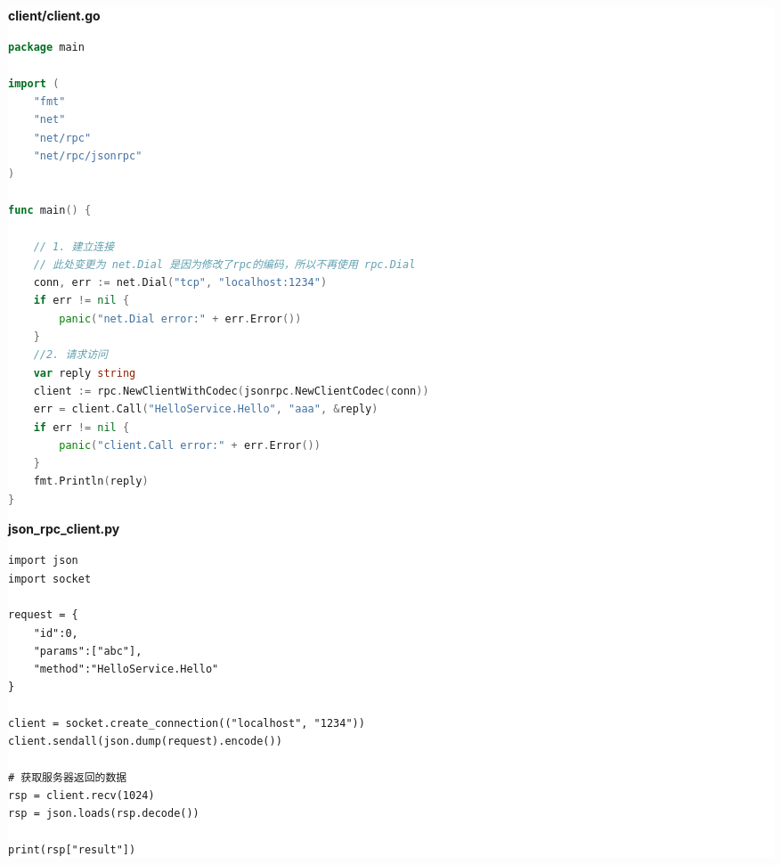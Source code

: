 **client/client.go**
```go
package main

import (
	"fmt"
	"net"
	"net/rpc"
	"net/rpc/jsonrpc"
)

func main() {

	// 1. 建立连接
	// 此处变更为 net.Dial 是因为修改了rpc的编码，所以不再使用 rpc.Dial
	conn, err := net.Dial("tcp", "localhost:1234")
	if err != nil {
		panic("net.Dial error:" + err.Error())
	}
	//2. 请求访问
	var reply string
	client := rpc.NewClientWithCodec(jsonrpc.NewClientCodec(conn))
	err = client.Call("HelloService.Hello", "aaa", &reply)
	if err != nil {
		panic("client.Call error:" + err.Error())
	}
	fmt.Println(reply)
}

```

**json_rpc_client.py**
```
import json
import socket

request = {
    "id":0,
    "params":["abc"],
    "method":"HelloService.Hello"
}

client = socket.create_connection(("localhost", "1234"))
client.sendall(json.dump(request).encode())

# 获取服务器返回的数据
rsp = client.recv(1024)
rsp = json.loads(rsp.decode())

print(rsp["result"])

```

